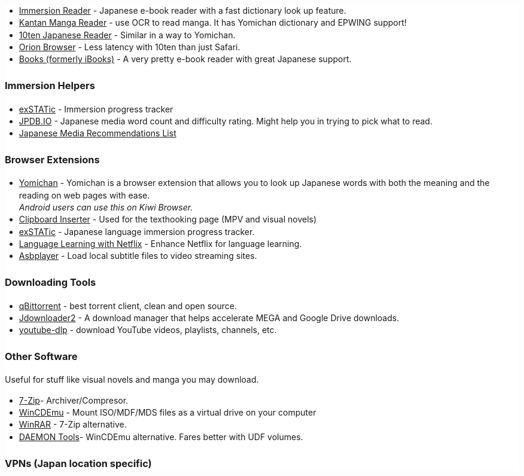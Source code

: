 - [Immersion Reader](https://apps.apple.com/us/app/immersion-reader/id6443721334) - Japanese e-book reader with a fast dictionary look up feature.
- [Kantan Manga Reader](https://apps.apple.com/gb/app/kantan-manga/id1518666365) - use OCR to read manga. It has Yomichan dictionary and EPWING support!  
- [10ten Japanese Reader](https://apps.apple.com/app/10ten-japanese-reader/id1573540634) - Similar in a way to Yomichan.  
- [Orion Browser](https://apps.apple.com/us/app/orion-browser-by-kagi/id1484498200) - Less latency with 10ten than just Safari.  
- [Books (formerly iBooks)](https://apps.apple.com/us/app/apple-books/id364709193) - A very pretty e-book reader with great Japanese support. 




### Immersion Helpers

- [exSTATic](https://github.com/KamWithK/exSTATic) - Immersion progress tracker  
- [JPDB.IO](https://jpdb.io/) - Japanese media word count and difficulty rating. Might help you in trying to pick what to read.   
- [Japanese Media Recommendations List](https://docs.google.com/spreadsheets/d/1w42HEKEu2AzZg9K7PI0ma9ICmr2qYEKQ9IF4XxFSnQU/)
  
### Browser Extensions
- [Yomichan](https://foosoft.net/projects/yomichan/) - Yomichan is a browser extension that allows you to look up Japanese words with both the meaning and the reading on web pages with ease.  
*Android users can use this on Kiwi Browser.*    
- [Clipboard Inserter](https://github.com/kmltml/clipboard-inserter) - Used for the texthooking page (MPV and visual novels)  
- [exSTATic](https://github.com/KamWithK/exSTATic) - Japanese language immersion progress tracker.        
- [Language Learning with Netflix](https://languagelearningwithnetflix.com/) - Enhance Netflix for language learning.     
- [Asbplayer](https://github.com/killergerbah/asbplayer) - Load local subtitle files to video streaming sites.  

### Downloading Tools
- [qBittorrent](https://www.qbittorrent.org/) - best torrent client, clean and open source.    
- [Jdownloader2](https://jdownloader.org/jdownloader2) - A download manager that helps accelerate MEGA and Google Drive downloads. 
- [youtube-dlp](https://github.com/yt-dlp/yt-dlp) - download YouTube videos, playlists, channels, etc.   

### Other Software

Useful for stuff like visual novels and manga you may download.  

- [7-Zip](https://www.7-zip.org/)- Archiver/Compresor.  
- [WinCDEmu](https://wincdemu.sysprogs.org/) - Mount ISO/MDF/MDS files as a virtual drive on your computer  
- [WinRAR](https://www.win-rar.com/) - 7-Zip alternative.  
- [DAEMON Tools](https://www.daemon-tools.cc/)- WinCDEmu alternative. Fares better with UDF volumes.   

### VPNs (Japan location specific)  
